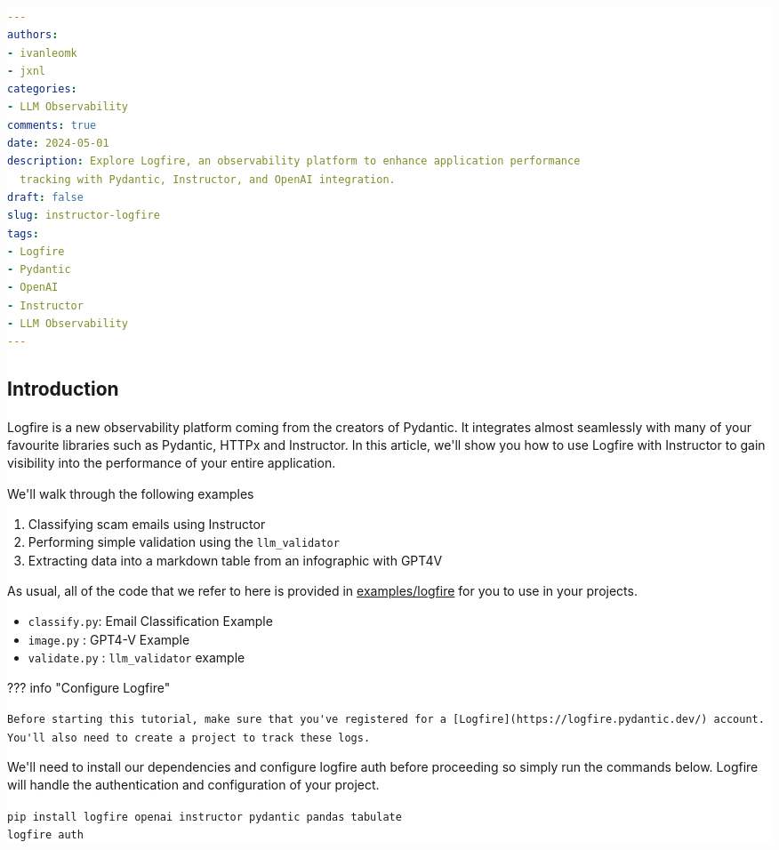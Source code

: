 ```yaml
---
authors:
- ivanleomk
- jxnl
categories:
- LLM Observability
comments: true
date: 2024-05-01
description: Explore Logfire, an observability platform to enhance application performance
  tracking with Pydantic, Instructor, and OpenAI integration.
draft: false
slug: instructor-logfire
tags:
- Logfire
- Pydantic
- OpenAI
- Instructor
- LLM Observability
---
```


## Introduction

Logfire is a new observability platform coming from the creators of Pydantic. It integrates almost seamlessly with many of your favourite libraries such as Pydantic, HTTPx and Instructor. In this article, we'll show you how to use Logfire with Instructor to gain visibility into the performance of your entire application.

We'll walk through the following examples

1. Classifying scam emails using Instructor
2. Performing simple validation using the `llm_validator`
3. Extracting data into a markdown table from an infographic with GPT4V



As usual, all of the code that we refer to here is provided in [examples/logfire](https://www.github.com/jxnl/instructor/tree/main/examples/logfire) for you to use in your projects.

- `classify.py`: Email Classification Example
- `image.py` : GPT4-V Example
- `validate.py` : `llm_validator` example

??? info "Configure Logfire"

    Before starting this tutorial, make sure that you've registered for a [Logfire](https://logfire.pydantic.dev/) account. You'll also need to create a project to track these logs.

We'll need to install our dependencies and configure logfire auth before proceeding so simply run the commands below. Logfire will handle the authentication and configuration of your project.

```bash
pip install logfire openai instructor pydantic pandas tabulate
logfire auth
```
